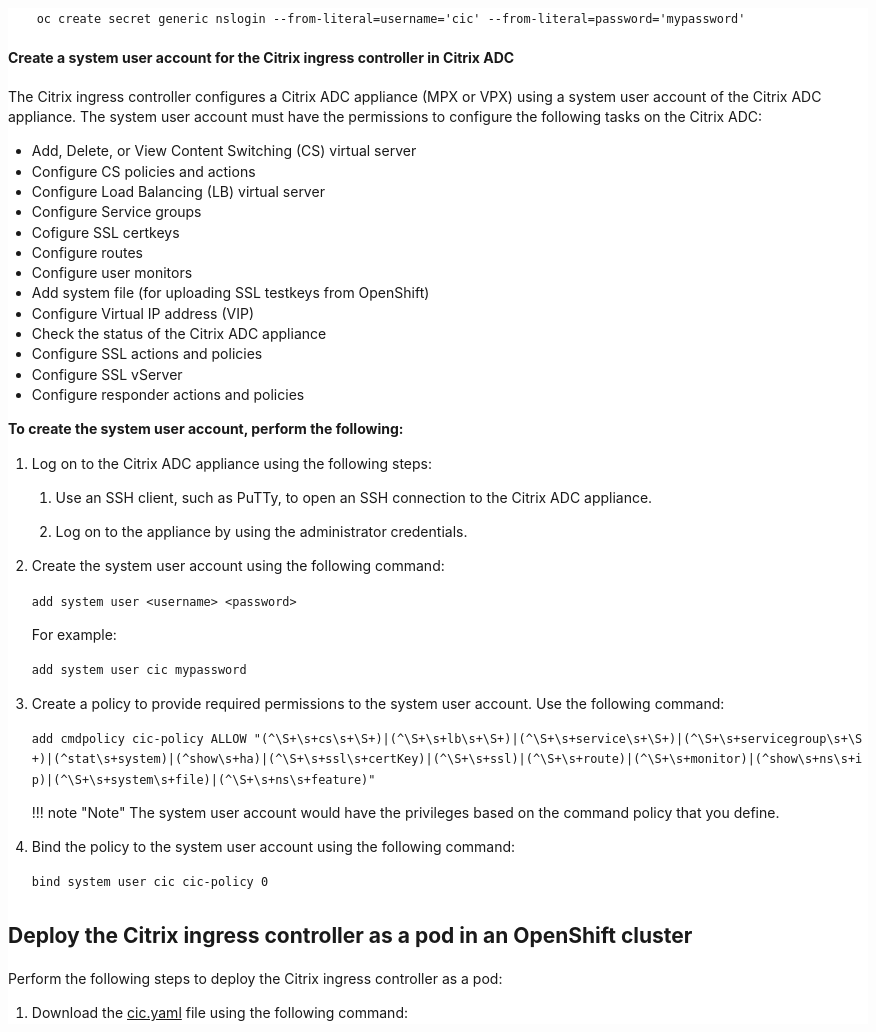         oc create secret generic nslogin --from-literal=username='cic' --from-literal=password='mypassword'

#### Create a system user account for the Citrix ingress controller in Citrix ADC

The Citrix ingress controller configures a Citrix ADC appliance (MPX or VPX) using a system user account of the Citrix ADC appliance. The system user account must have the permissions to configure the following tasks on the Citrix ADC:

-  Add, Delete, or View Content Switching (CS) virtual server
-  Configure CS policies and actions
-  Configure Load Balancing (LB) virtual server
-  Configure Service groups
-  Cofigure SSL certkeys
-  Configure routes
-  Configure user monitors
-  Add system file (for uploading SSL testkeys from OpenShift)
-  Configure Virtual IP address (VIP)
-  Check the status of the Citrix ADC appliance
-  Configure SSL actions and policies
-  Configure SSL vServer
-  Configure responder actions and policies

**To create the system user account, perform the following:**

1.  Log on to the Citrix ADC appliance using the following steps:
    1.  Use an SSH client, such as PuTTy, to open an SSH connection to the Citrix ADC appliance.

    1.  Log on to the appliance by using the administrator credentials.

1.  Create the system user account using the following command:

        add system user <username> <password>

    For example:

        add system user cic mypassword

1.  Create a policy to provide required permissions to the system user account. Use the following command:

        add cmdpolicy cic-policy ALLOW "(^\S+\s+cs\s+\S+)|(^\S+\s+lb\s+\S+)|(^\S+\s+service\s+\S+)|(^\S+\s+servicegroup\s+\S+)|(^stat\s+system)|(^show\s+ha)|(^\S+\s+ssl\s+certKey)|(^\S+\s+ssl)|(^\S+\s+route)|(^\S+\s+monitor)|(^show\s+ns\s+ip)|(^\S+\s+system\s+file)|(^\S+\s+ns\s+feature)"

    !!! note "Note"
        The system user account would have the privileges based on the command policy that you define.

1.  Bind the policy to the system user account using the following command:

        bind system user cic cic-policy 0

## Deploy the Citrix ingress controller as a pod in an OpenShift cluster

Perform the following steps to deploy the Citrix ingress controller as a pod:

1.  Download the [cic.yaml](../../deployment/openshift/manifest/cic.yaml) file using the following command:
